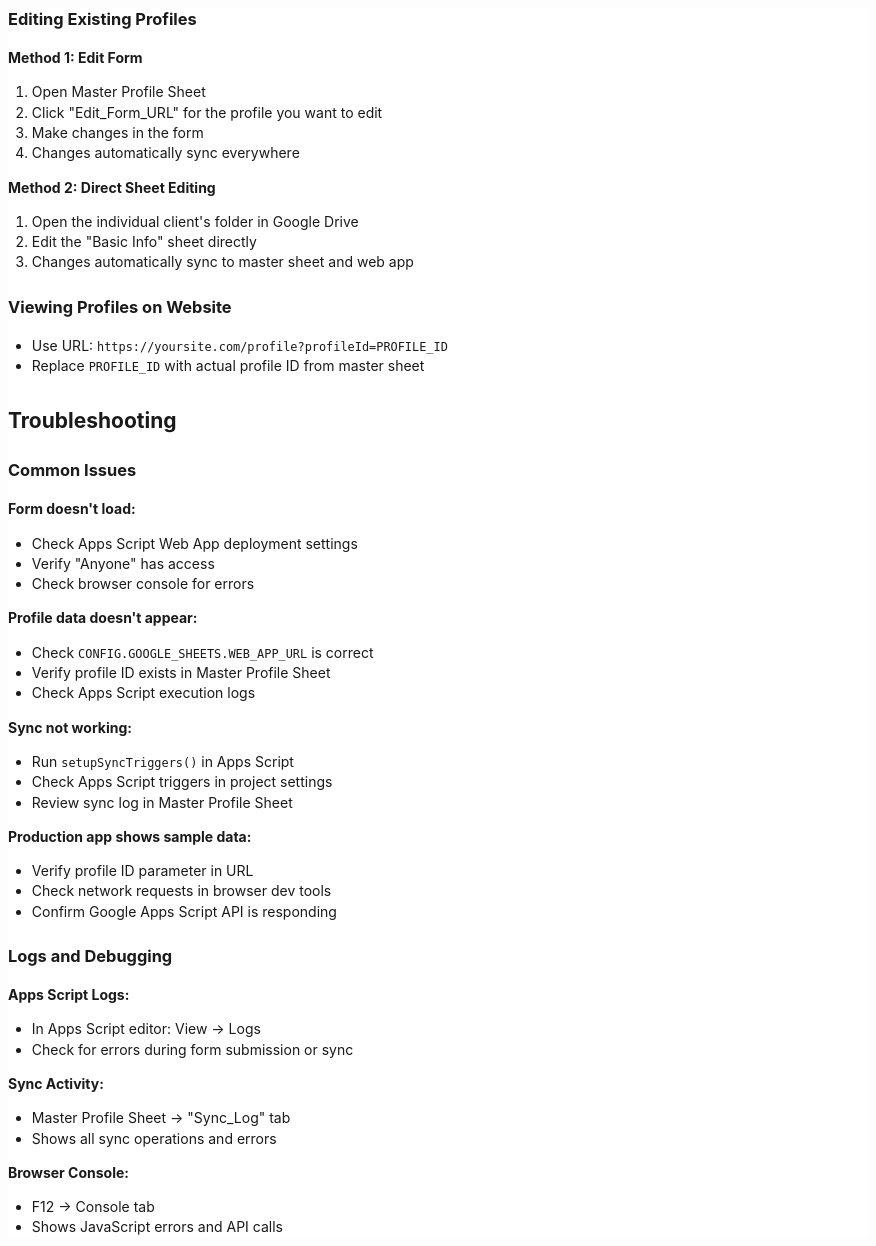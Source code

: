 ### Editing Existing Profiles

**Method 1: Edit Form**
1. Open Master Profile Sheet
2. Click "Edit_Form_URL" for the profile you want to edit
3. Make changes in the form
4. Changes automatically sync everywhere

**Method 2: Direct Sheet Editing**
1. Open the individual client's folder in Google Drive
2. Edit the "Basic Info" sheet directly
3. Changes automatically sync to master sheet and web app

### Viewing Profiles on Website
- Use URL: `https://yoursite.com/profile?profileId=PROFILE_ID`
- Replace `PROFILE_ID` with actual profile ID from master sheet

## Troubleshooting

### Common Issues

**Form doesn't load:**
- Check Apps Script Web App deployment settings
- Verify "Anyone" has access
- Check browser console for errors

**Profile data doesn't appear:**
- Check `CONFIG.GOOGLE_SHEETS.WEB_APP_URL` is correct
- Verify profile ID exists in Master Profile Sheet
- Check Apps Script execution logs

**Sync not working:**
- Run `setupSyncTriggers()` in Apps Script
- Check Apps Script triggers in project settings
- Review sync log in Master Profile Sheet

**Production app shows sample data:**
- Verify profile ID parameter in URL
- Check network requests in browser dev tools
- Confirm Google Apps Script API is responding

### Logs and Debugging

**Apps Script Logs:**
- In Apps Script editor: View → Logs
- Check for errors during form submission or sync

**Sync Activity:**
- Master Profile Sheet → "Sync_Log" tab
- Shows all sync operations and errors

**Browser Console:**
- F12 → Console tab
- Shows JavaScript errors and API calls
